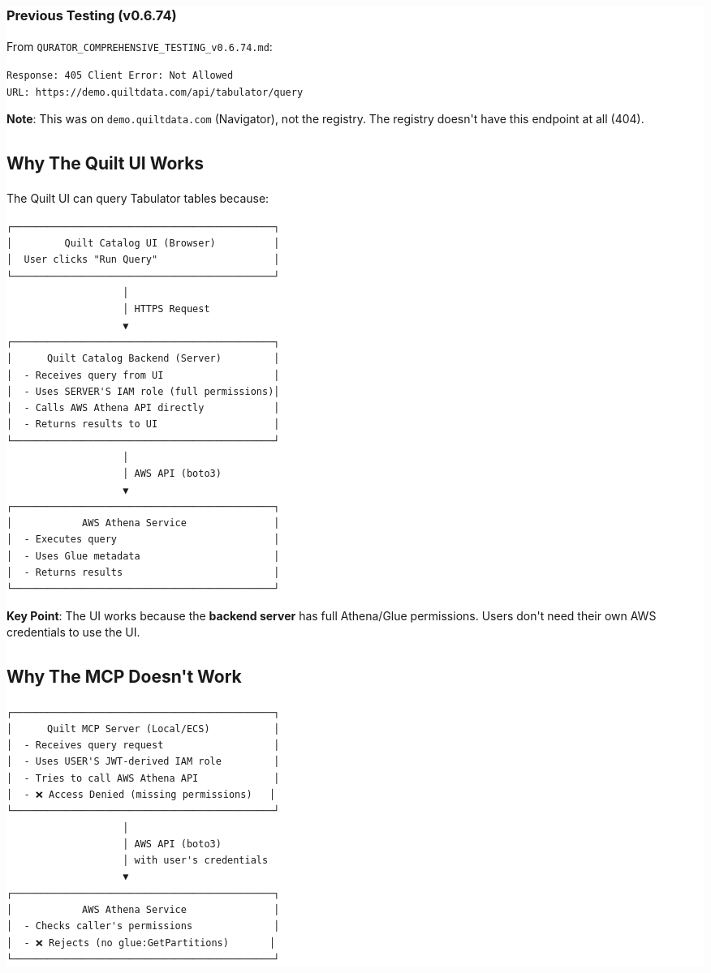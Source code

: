 ### Previous Testing (v0.6.74)

From `QURATOR_COMPREHENSIVE_TESTING_v0.6.74.md`:
```
Response: 405 Client Error: Not Allowed
URL: https://demo.quiltdata.com/api/tabulator/query
```

**Note**: This was on `demo.quiltdata.com` (Navigator), not the registry. The registry doesn't have this endpoint at all (404).

## Why The Quilt UI Works

The Quilt UI can query Tabulator tables because:

```
┌─────────────────────────────────────────────┐
│         Quilt Catalog UI (Browser)          │
│  User clicks "Run Query"                    │
└─────────────────────────────────────────────┘
                    │
                    │ HTTPS Request
                    ▼
┌─────────────────────────────────────────────┐
│      Quilt Catalog Backend (Server)         │
│  - Receives query from UI                   │
│  - Uses SERVER'S IAM role (full permissions)│
│  - Calls AWS Athena API directly            │
│  - Returns results to UI                    │
└─────────────────────────────────────────────┘
                    │
                    │ AWS API (boto3)
                    ▼
┌─────────────────────────────────────────────┐
│            AWS Athena Service               │
│  - Executes query                           │
│  - Uses Glue metadata                       │
│  - Returns results                          │
└─────────────────────────────────────────────┘
```

**Key Point**: The UI works because the **backend server** has full Athena/Glue permissions. Users don't need their own AWS credentials to use the UI.

## Why The MCP Doesn't Work

```
┌─────────────────────────────────────────────┐
│      Quilt MCP Server (Local/ECS)           │
│  - Receives query request                   │
│  - Uses USER'S JWT-derived IAM role         │
│  - Tries to call AWS Athena API             │
│  - ❌ Access Denied (missing permissions)   │
└─────────────────────────────────────────────┘
                    │
                    │ AWS API (boto3)
                    │ with user's credentials
                    ▼
┌─────────────────────────────────────────────┐
│            AWS Athena Service               │
│  - Checks caller's permissions              │
│  - ❌ Rejects (no glue:GetPartitions)       │
└─────────────────────────────────────────────┘
```
